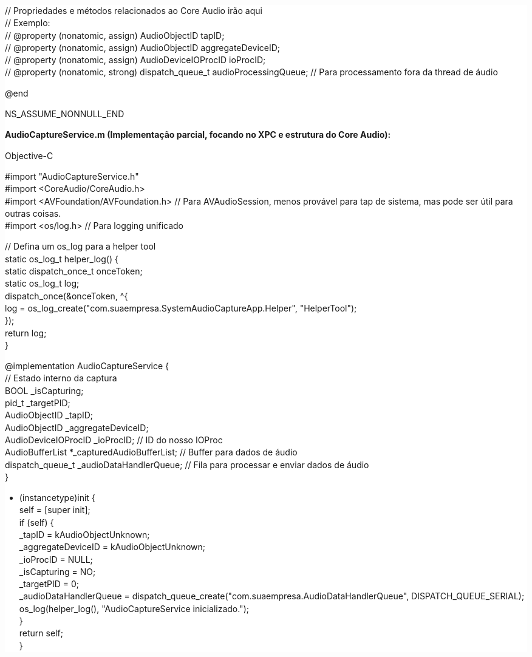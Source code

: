 // Propriedades e métodos relacionados ao Core Audio irão aqui  
// Exemplo:  
// @property (nonatomic, assign) AudioObjectID tapID;  
// @property (nonatomic, assign) AudioObjectID aggregateDeviceID;  
// @property (nonatomic, assign) AudioDeviceIOProcID ioProcID;  
// @property (nonatomic, strong) dispatch_queue_t audioProcessingQueue;
// Para processamento fora da thread de áudio  
  
@end  
  
NS_ASSUME_NONNULL_END  

**AudioCaptureService.m (Implementação parcial, focando no XPC e
estrutura do Core Audio):**

Objective-C

\#import \"AudioCaptureService.h\"  
\#import \<CoreAudio/CoreAudio.h\>  
\#import \<AVFoundation/AVFoundation.h\> // Para AVAudioSession, menos
provável para tap de sistema, mas pode ser útil para outras coisas.  
\#import \<os/log.h\> // Para logging unificado  
  
// Defina um os_log para a helper tool  
static os_log_t helper_log() {  
static dispatch_once_t onceToken;  
static os_log_t log;  
dispatch_once(&onceToken, \^{  
log = os_log_create(\"com.suaempresa.SystemAudioCaptureApp.Helper\",
\"HelperTool\");  
});  
return log;  
}  
  
@implementation AudioCaptureService {  
// Estado interno da captura  
BOOL \_isCapturing;  
pid_t \_targetPID;  
AudioObjectID \_tapID;  
AudioObjectID \_aggregateDeviceID;  
AudioDeviceIOProcID \_ioProcID; // ID do nosso IOProc  
AudioBufferList \*\_capturedAudioBufferList; // Buffer para dados de
áudio  
dispatch_queue_t \_audioDataHandlerQueue; // Fila para processar e
enviar dados de áudio  
}  
  
- (instancetype)init {  
self = \[super init\];  
if (self) {  
\_tapID = kAudioObjectUnknown;  
\_aggregateDeviceID = kAudioObjectUnknown;  
\_ioProcID = NULL;  
\_isCapturing = NO;  
\_targetPID = 0;  
\_audioDataHandlerQueue =
dispatch_queue_create(\"com.suaempresa.AudioDataHandlerQueue\",
DISPATCH_QUEUE_SERIAL);  
os_log(helper_log(), \"AudioCaptureService inicializado.\");  
}  
return self;  
}  
  